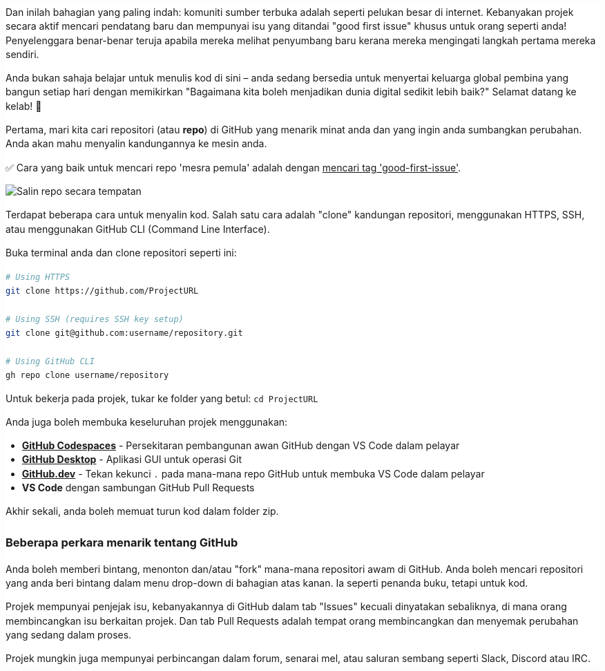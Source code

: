 Dan inilah bahagian yang paling indah: komuniti sumber terbuka adalah seperti pelukan besar di internet. Kebanyakan projek secara aktif mencari pendatang baru dan mempunyai isu yang ditandai "good first issue" khusus untuk orang seperti anda! Penyelenggara benar-benar teruja apabila mereka melihat penyumbang baru kerana mereka mengingati langkah pertama mereka sendiri.

Anda bukan sahaja belajar untuk menulis kod di sini – anda sedang bersedia untuk menyertai keluarga global pembina yang bangun setiap hari dengan memikirkan "Bagaimana kita boleh menjadikan dunia digital sedikit lebih baik?" Selamat datang ke kelab! 🌟

Pertama, mari kita cari repositori (atau **repo**) di GitHub yang menarik minat anda dan yang ingin anda sumbangkan perubahan. Anda akan mahu menyalin kandungannya ke mesin anda.

✅ Cara yang baik untuk mencari repo 'mesra pemula' adalah dengan [mencari tag 'good-first-issue'](https://github.blog/2020-01-22-browse-good-first-issues-to-start-contributing-to-open-source/).

![Salin repo secara tempatan](../../../../translated_images/clone_repo.5085c48d666ead57664f050d806e325d7f883be6838c821e08bc823ab7c66665.ms.png)

Terdapat beberapa cara untuk menyalin kod. Salah satu cara adalah "clone" kandungan repositori, menggunakan HTTPS, SSH, atau menggunakan GitHub CLI (Command Line Interface).

Buka terminal anda dan clone repositori seperti ini:
```bash
# Using HTTPS
git clone https://github.com/ProjectURL

# Using SSH (requires SSH key setup)
git clone git@github.com:username/repository.git

# Using GitHub CLI
gh repo clone username/repository
```

Untuk bekerja pada projek, tukar ke folder yang betul:
`cd ProjectURL`

Anda juga boleh membuka keseluruhan projek menggunakan:
- **[GitHub Codespaces](https://github.com/features/codespaces)** - Persekitaran pembangunan awan GitHub dengan VS Code dalam pelayar
- **[GitHub Desktop](https://desktop.github.com/)** - Aplikasi GUI untuk operasi Git  
- **[GitHub.dev](https://github.dev)** - Tekan kekunci `.` pada mana-mana repo GitHub untuk membuka VS Code dalam pelayar
- **VS Code** dengan sambungan GitHub Pull Requests

Akhir sekali, anda boleh memuat turun kod dalam folder zip.

### Beberapa perkara menarik tentang GitHub

Anda boleh memberi bintang, menonton dan/atau "fork" mana-mana repositori awam di GitHub. Anda boleh mencari repositori yang anda beri bintang dalam menu drop-down di bahagian atas kanan. Ia seperti penanda buku, tetapi untuk kod.

Projek mempunyai penjejak isu, kebanyakannya di GitHub dalam tab "Issues" kecuali dinyatakan sebaliknya, di mana orang membincangkan isu berkaitan projek. Dan tab Pull Requests adalah tempat orang membincangkan dan menyemak perubahan yang sedang dalam proses.

Projek mungkin juga mempunyai perbincangan dalam forum, senarai mel, atau saluran sembang seperti Slack, Discord atau IRC.
